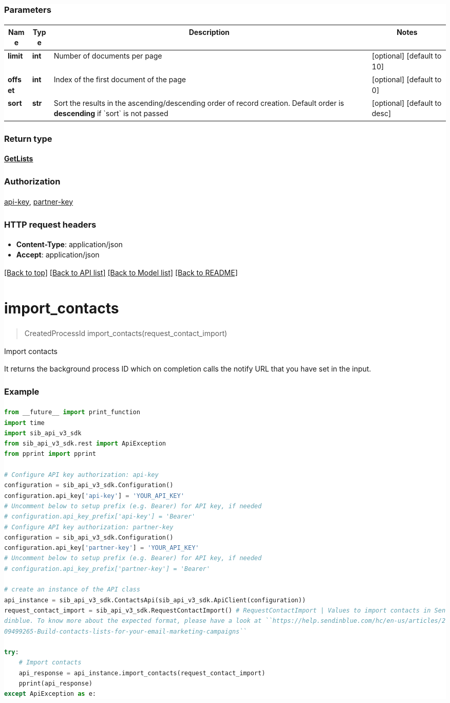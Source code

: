 ### Parameters

Name | Type | Description  | Notes
------------- | ------------- | ------------- | -------------
 **limit** | **int**| Number of documents per page | [optional] [default to 10]
 **offset** | **int**| Index of the first document of the page | [optional] [default to 0]
 **sort** | **str**| Sort the results in the ascending/descending order of record creation. Default order is **descending** if &#x60;sort&#x60; is not passed | [optional] [default to desc]

### Return type

[**GetLists**](GetLists.md)

### Authorization

[api-key](../README.md#api-key), [partner-key](../README.md#partner-key)

### HTTP request headers

 - **Content-Type**: application/json
 - **Accept**: application/json

[[Back to top]](#) [[Back to API list]](../README.md#documentation-for-api-endpoints) [[Back to Model list]](../README.md#documentation-for-models) [[Back to README]](../README.md)

# **import_contacts**
> CreatedProcessId import_contacts(request_contact_import)

Import contacts

It returns the background process ID which on completion calls the notify URL that you have set in the input.

### Example
```python
from __future__ import print_function
import time
import sib_api_v3_sdk
from sib_api_v3_sdk.rest import ApiException
from pprint import pprint

# Configure API key authorization: api-key
configuration = sib_api_v3_sdk.Configuration()
configuration.api_key['api-key'] = 'YOUR_API_KEY'
# Uncomment below to setup prefix (e.g. Bearer) for API key, if needed
# configuration.api_key_prefix['api-key'] = 'Bearer'
# Configure API key authorization: partner-key
configuration = sib_api_v3_sdk.Configuration()
configuration.api_key['partner-key'] = 'YOUR_API_KEY'
# Uncomment below to setup prefix (e.g. Bearer) for API key, if needed
# configuration.api_key_prefix['partner-key'] = 'Bearer'

# create an instance of the API class
api_instance = sib_api_v3_sdk.ContactsApi(sib_api_v3_sdk.ApiClient(configuration))
request_contact_import = sib_api_v3_sdk.RequestContactImport() # RequestContactImport | Values to import contacts in Sendinblue. To know more about the expected format, please have a look at ``https://help.sendinblue.com/hc/en-us/articles/209499265-Build-contacts-lists-for-your-email-marketing-campaigns``

try:
    # Import contacts
    api_response = api_instance.import_contacts(request_contact_import)
    pprint(api_response)
except ApiException as e:
```